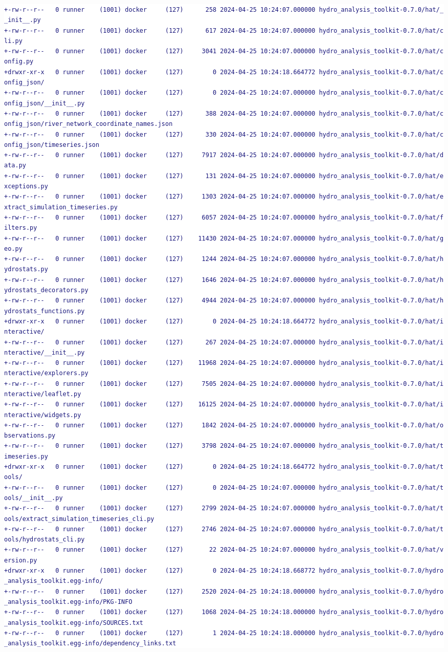 ```diff
+-rw-r--r--   0 runner    (1001) docker     (127)      258 2024-04-25 10:24:07.000000 hydro_analysis_toolkit-0.7.0/hat/__init__.py
+-rw-r--r--   0 runner    (1001) docker     (127)      617 2024-04-25 10:24:07.000000 hydro_analysis_toolkit-0.7.0/hat/cli.py
+-rw-r--r--   0 runner    (1001) docker     (127)     3041 2024-04-25 10:24:07.000000 hydro_analysis_toolkit-0.7.0/hat/config.py
+drwxr-xr-x   0 runner    (1001) docker     (127)        0 2024-04-25 10:24:18.664772 hydro_analysis_toolkit-0.7.0/hat/config_json/
+-rw-r--r--   0 runner    (1001) docker     (127)        0 2024-04-25 10:24:07.000000 hydro_analysis_toolkit-0.7.0/hat/config_json/__init__.py
+-rw-r--r--   0 runner    (1001) docker     (127)      388 2024-04-25 10:24:07.000000 hydro_analysis_toolkit-0.7.0/hat/config_json/river_network_coordinate_names.json
+-rw-r--r--   0 runner    (1001) docker     (127)      330 2024-04-25 10:24:07.000000 hydro_analysis_toolkit-0.7.0/hat/config_json/timeseries.json
+-rw-r--r--   0 runner    (1001) docker     (127)     7917 2024-04-25 10:24:07.000000 hydro_analysis_toolkit-0.7.0/hat/data.py
+-rw-r--r--   0 runner    (1001) docker     (127)      131 2024-04-25 10:24:07.000000 hydro_analysis_toolkit-0.7.0/hat/exceptions.py
+-rw-r--r--   0 runner    (1001) docker     (127)     1303 2024-04-25 10:24:07.000000 hydro_analysis_toolkit-0.7.0/hat/extract_simulation_timeseries.py
+-rw-r--r--   0 runner    (1001) docker     (127)     6057 2024-04-25 10:24:07.000000 hydro_analysis_toolkit-0.7.0/hat/filters.py
+-rw-r--r--   0 runner    (1001) docker     (127)    11430 2024-04-25 10:24:07.000000 hydro_analysis_toolkit-0.7.0/hat/geo.py
+-rw-r--r--   0 runner    (1001) docker     (127)     1244 2024-04-25 10:24:07.000000 hydro_analysis_toolkit-0.7.0/hat/hydrostats.py
+-rw-r--r--   0 runner    (1001) docker     (127)     1646 2024-04-25 10:24:07.000000 hydro_analysis_toolkit-0.7.0/hat/hydrostats_decorators.py
+-rw-r--r--   0 runner    (1001) docker     (127)     4944 2024-04-25 10:24:07.000000 hydro_analysis_toolkit-0.7.0/hat/hydrostats_functions.py
+drwxr-xr-x   0 runner    (1001) docker     (127)        0 2024-04-25 10:24:18.664772 hydro_analysis_toolkit-0.7.0/hat/interactive/
+-rw-r--r--   0 runner    (1001) docker     (127)      267 2024-04-25 10:24:07.000000 hydro_analysis_toolkit-0.7.0/hat/interactive/__init__.py
+-rw-r--r--   0 runner    (1001) docker     (127)    11968 2024-04-25 10:24:07.000000 hydro_analysis_toolkit-0.7.0/hat/interactive/explorers.py
+-rw-r--r--   0 runner    (1001) docker     (127)     7505 2024-04-25 10:24:07.000000 hydro_analysis_toolkit-0.7.0/hat/interactive/leaflet.py
+-rw-r--r--   0 runner    (1001) docker     (127)    16125 2024-04-25 10:24:07.000000 hydro_analysis_toolkit-0.7.0/hat/interactive/widgets.py
+-rw-r--r--   0 runner    (1001) docker     (127)     1842 2024-04-25 10:24:07.000000 hydro_analysis_toolkit-0.7.0/hat/observations.py
+-rw-r--r--   0 runner    (1001) docker     (127)     3798 2024-04-25 10:24:07.000000 hydro_analysis_toolkit-0.7.0/hat/timeseries.py
+drwxr-xr-x   0 runner    (1001) docker     (127)        0 2024-04-25 10:24:18.664772 hydro_analysis_toolkit-0.7.0/hat/tools/
+-rw-r--r--   0 runner    (1001) docker     (127)        0 2024-04-25 10:24:07.000000 hydro_analysis_toolkit-0.7.0/hat/tools/__init__.py
+-rw-r--r--   0 runner    (1001) docker     (127)     2799 2024-04-25 10:24:07.000000 hydro_analysis_toolkit-0.7.0/hat/tools/extract_simulation_timeseries_cli.py
+-rw-r--r--   0 runner    (1001) docker     (127)     2746 2024-04-25 10:24:07.000000 hydro_analysis_toolkit-0.7.0/hat/tools/hydrostats_cli.py
+-rw-r--r--   0 runner    (1001) docker     (127)       22 2024-04-25 10:24:07.000000 hydro_analysis_toolkit-0.7.0/hat/version.py
+drwxr-xr-x   0 runner    (1001) docker     (127)        0 2024-04-25 10:24:18.668772 hydro_analysis_toolkit-0.7.0/hydro_analysis_toolkit.egg-info/
+-rw-r--r--   0 runner    (1001) docker     (127)     2520 2024-04-25 10:24:18.000000 hydro_analysis_toolkit-0.7.0/hydro_analysis_toolkit.egg-info/PKG-INFO
+-rw-r--r--   0 runner    (1001) docker     (127)     1068 2024-04-25 10:24:18.000000 hydro_analysis_toolkit-0.7.0/hydro_analysis_toolkit.egg-info/SOURCES.txt
+-rw-r--r--   0 runner    (1001) docker     (127)        1 2024-04-25 10:24:18.000000 hydro_analysis_toolkit-0.7.0/hydro_analysis_toolkit.egg-info/dependency_links.txt
```